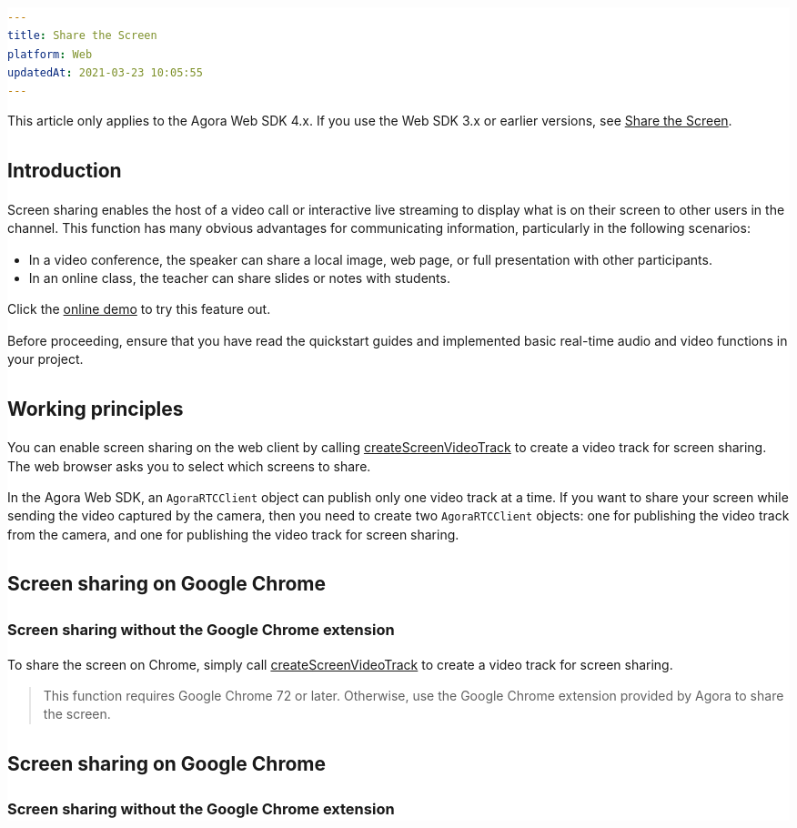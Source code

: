 ```yaml
---
title: Share the Screen
platform: Web
updatedAt: 2021-03-23 10:05:55
---
```

<div class="alert note">This article only applies to the Agora Web SDK 4.x. If you use the Web SDK 3.x or earlier versions, see <a href="./screensharing_web?platform=Web">Share the Screen</a>.</li></div>

## Introduction

Screen sharing enables the host of a video call or interactive live streaming to display what is on their screen to other users in the channel. This function has many obvious advantages for communicating information, particularly in the following scenarios:

- In a video conference, the speaker can share a local image, web page, or full presentation with other participants.
- In an online class, the teacher can share slides or notes with students.

<div class="alert info">Click the <a href="https://agoraio-community.github.io/AgoraWebSDK-NG/demo/shareTheScreen/index.html">online demo</a> to try this feature out.</div>

Before proceeding, ensure that you have read the quickstart guides and implemented basic real-time audio and video functions in your project.

## Working principles

You can enable screen sharing on the web client by calling [createScreenVideoTrack](./API%20Reference/web/v4.2.0/interfaces/iagorartc.html#createscreenvideotrack) to create a video track for screen sharing. The web browser asks you to select which screens to share.

In the Agora Web SDK, an `AgoraRTCClient` object can publish only one video track at a time. If you want to share your screen while sending the video captured by the camera, then you need to create two `AgoraRTCClient` objects: one for publishing the video track from the camera, and one for publishing the video track for screen sharing.

## Screen sharing on Google Chrome

### Screen sharing without the Google Chrome extension

To share the screen on Chrome, simply call [createScreenVideoTrack](./API%20Reference/web/v4.2.0/interfaces/iagorartc.html#createscreenvideotrack) to create a video track for screen sharing.

> This function requires Google Chrome 72 or later. Otherwise, use the Google Chrome extension provided by Agora to share the screen.

## Screen sharing on Google Chrome

### Screen sharing without the Google Chrome extension

